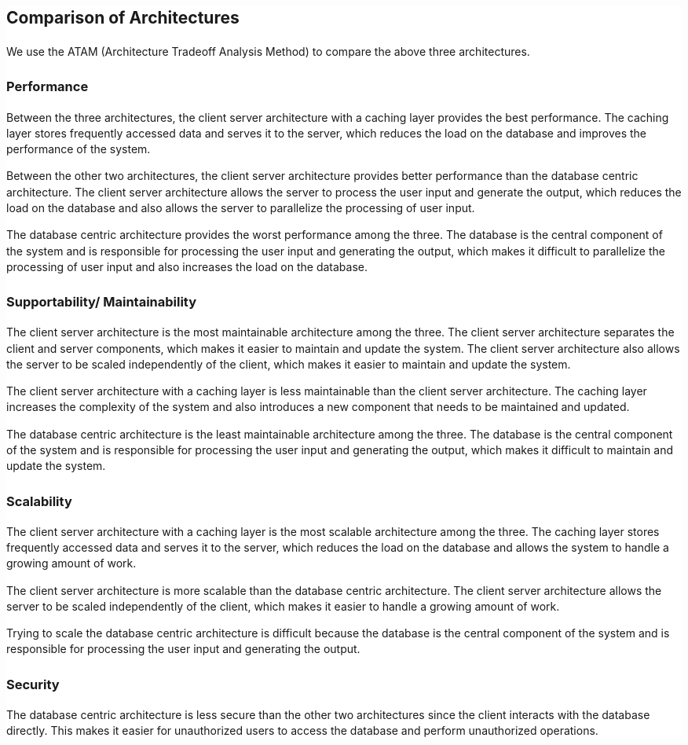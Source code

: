## Comparison of Architectures

We use the ATAM (Architecture Tradeoff Analysis Method) to compare the above three architectures.

### Performance

Between the three architectures, the client server architecture with a caching layer provides the best performance. The caching layer stores frequently accessed data and serves it to the server, which reduces the load on the database and improves the performance of the system.

Between the other two architectures, the client server architecture provides better performance than the database centric architecture. The client server architecture allows the server to process the user input and generate the output, which reduces the load on the database and also allows the server to parallelize the processing of user input.

The database centric architecture provides the worst performance among the three. The database is the central component of the system and is responsible for processing the user input and generating the output, which makes it difficult to parallelize the processing of user input and also increases the load on the database.

### Supportability/ Maintainability

The client server architecture is the most maintainable architecture among the three. The client server architecture separates the client and server components, which makes it easier to maintain and update the system. The client server architecture also allows the server to be scaled independently of the client, which makes it easier to maintain and update the system.

The client server architecture with a caching layer is less maintainable than the client server architecture. The caching layer increases the complexity of the system and also introduces a new component that needs to be maintained and updated.

The database centric architecture is the least maintainable architecture among the three. The database is the central component of the system and is responsible for processing the user input and generating the output, which makes it difficult to maintain and update the system.

### Scalability

The client server architecture with a caching layer is the most scalable architecture among the three. The caching layer stores frequently accessed data and serves it to the server, which reduces the load on the database and allows the system to handle a growing amount of work.

The client server architecture is more scalable than the database centric architecture. The client server architecture allows the server to be scaled independently of the client, which makes it easier to handle a growing amount of work.

Trying to scale the database centric architecture is difficult because the database is the central component of the system and is responsible for processing the user input and generating the output.

### Security

The database centric architecture is less secure than the other two architectures since the client interacts with the database directly. This makes it easier for unauthorized users to access the database and perform unauthorized operations.
